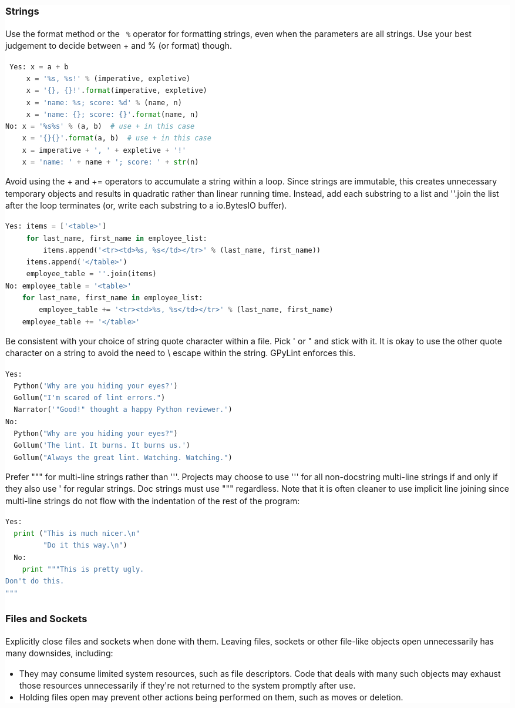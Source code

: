 [Strings]:#strings
### Strings ###
Use the format method or the ``` %``` operator for formatting strings, even when the parameters are all strings. Use your best judgement to decide between + and % (or format) though.
```python
 Yes: x = a + b
     x = '%s, %s!' % (imperative, expletive)
     x = '{}, {}!'.format(imperative, expletive)
     x = 'name: %s; score: %d' % (name, n)
     x = 'name: {}; score: {}'.format(name, n)
No: x = '%s%s' % (a, b)  # use + in this case
    x = '{}{}'.format(a, b)  # use + in this case
    x = imperative + ', ' + expletive + '!'
    x = 'name: ' + name + '; score: ' + str(n)
```
Avoid using the + and += operators to accumulate a string within a loop. Since strings are immutable, this creates unnecessary temporary objects and results in quadratic rather than linear running time. Instead, add each substring to a list and ''.join the list after the loop terminates (or, write each substring to a io.BytesIO buffer).
```python
Yes: items = ['<table>']
     for last_name, first_name in employee_list:
         items.append('<tr><td>%s, %s</td></tr>' % (last_name, first_name))
     items.append('</table>')
     employee_table = ''.join(items)
No: employee_table = '<table>'
    for last_name, first_name in employee_list:
        employee_table += '<tr><td>%s, %s</td></tr>' % (last_name, first_name)
    employee_table += '</table>'
```
Be consistent with your choice of string quote character within a file. Pick ' or " and stick with it. It is okay to use the other quote character on a string to avoid the need to \ escape within the string. GPyLint enforces this.
```python
Yes:
  Python('Why are you hiding your eyes?')
  Gollum("I'm scared of lint errors.")
  Narrator('"Good!" thought a happy Python reviewer.')
No:
  Python("Why are you hiding your eyes?")
  Gollum('The lint. It burns. It burns us.')
  Gollum("Always the great lint. Watching. Watching.")
```
Prefer """ for multi-line strings rather than '''. Projects may choose to use ''' for all non-docstring multi-line strings if and only if they also use ' for regular strings. Doc strings must use """ regardless. Note that it is often cleaner to use implicit line joining since multi-line strings do not flow with the indentation of the rest of the program:
```python
Yes:
  print ("This is much nicer.\n"
         "Do it this way.\n")
  No:
    print """This is pretty ugly.
Don't do this.
"""
```
[File and Sockets]:#files-and-sockets
### Files and Sockets ###
Explicitly close files and sockets when done with them.
Leaving files, sockets or other file-like objects open unnecessarily has many downsides, including:
* They may consume limited system resources, such as file descriptors. Code that deals with many such objects may exhaust those resources unnecessarily if they're not returned to the system promptly after use.
* Holding files open may prevent other actions being performed on them, such as moves or deletion.

[google's python style guide]: http://google-styleguide.googlecode.com/svn/trunk/pyguide.html
[pep8]: http://www.python.org/dev/peps/pep-0008/
[pep257]: http://www.python.org/dev/peps/pep-0257/
[builtin-futures]: http://docs.python.org/2/library/__future__.html
[concurrent-futures]: http://pythonhosted.org/futures/
[future]: http://python-future.org
[2to3]: http://docs.python.org/3/library/2to3.html
[futurize]: http://python-future.org/automatic_conversion.html
[pylint]: http://www.pylint.org
[naming]: #naming
[main]: #main
[indentation]: #indentation
[line length]: #line-length
[Blank Lines]: #blank-lines
[Whilespace]: #whitespace